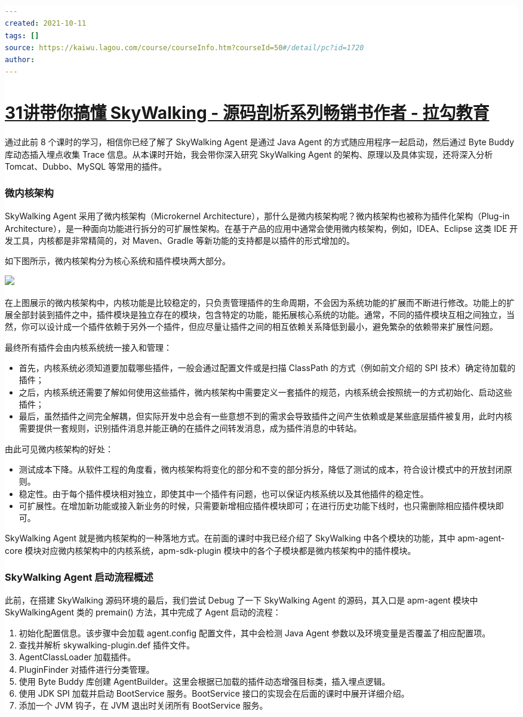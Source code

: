 ```yaml
---
created: 2021-10-11
tags: []
source: https://kaiwu.lagou.com/course/courseInfo.htm?courseId=50#/detail/pc?id=1720
author: 
---
```


# [31讲带你搞懂 SkyWalking - 源码剖析系列畅销书作者 - 拉勾教育](https://kaiwu.lagou.com/course/courseInfo.htm?courseId=50#/detail/pc?id=1720)


通过此前 8 个课时的学习，相信你已经了解了 SkyWalking Agent 是通过 Java Agent 的方式随应用程序一起启动，然后通过 Byte Buddy 库动态插入埋点收集 Trace 信息。从本课时开始，我会带你深入研究 SkyWalking Agent 的架构、原理以及具体实现，还将深入分析 Tomcat、Dubbo、MySQL 等常用的插件。

### 微内核架构

SkyWalking Agent 采用了微内核架构（Microkernel Architecture），那什么是微内核架构呢？微内核架构也被称为插件化架构（Plug-in Architecture），是一种面向功能进行拆分的可扩展性架构。在基于产品的应用中通常会使用微内核架构，例如，IDEA、Eclipse 这类 IDE 开发工具，内核都是非常精简的，对 Maven、Gradle 等新功能的支持都是以插件的形式增加的。

如下图所示，微内核架构分为核心系统和插件模块两大部分。

![](https://s0.lgstatic.com/i/image3/M01/08/53/Ciqah16FsIuAY29rAADXS1mP1qk235.png)

在上图展示的微内核架构中，内核功能是比较稳定的，只负责管理插件的生命周期，不会因为系统功能的扩展而不断进行修改。功能上的扩展全部封装到插件之中，插件模块是独立存在的模块，包含特定的功能，能拓展核心系统的功能。通常，不同的插件模块互相之间独立，当然，你可以设计成一个插件依赖于另外一个插件，但应尽量让插件之间的相互依赖关系降低到最小，避免繁杂的依赖带来扩展性问题。

最终所有插件会由内核系统统一接入和管理：

-   首先，内核系统必须知道要加载哪些插件，一般会通过配置文件或是扫描 ClassPath 的方式（例如前文介绍的 SPI 技术）确定待加载的插件；
-   之后，内核系统还需要了解如何使用这些插件，微内核架构中需要定义一套插件的规范，内核系统会按照统一的方式初始化、启动这些插件；
-   最后，虽然插件之间完全解耦，但实际开发中总会有一些意想不到的需求会导致插件之间产生依赖或是某些底层插件被复用，此时内核需要提供一套规则，识别插件消息并能正确的在插件之间转发消息，成为插件消息的中转站。

由此可见微内核架构的好处：

-   测试成本下降。从软件工程的角度看，微内核架构将变化的部分和不变的部分拆分，降低了测试的成本，符合设计模式中的开放封闭原则。
-   稳定性。由于每个插件模块相对独立，即使其中一个插件有问题，也可以保证内核系统以及其他插件的稳定性。
-   可扩展性。在增加新功能或接入新业务的时候，只需要新增相应插件模块即可；在进行历史功能下线时，也只需删除相应插件模块即可。

SkyWalking Agent 就是微内核架构的一种落地方式。在前面的课时中我已经介绍了 SkyWalking 中各个模块的功能，其中 apm-agent-core 模块对应微内核架构中的内核系统，apm-sdk-plugin 模块中的各个子模块都是微内核架构中的插件模块。

### SkyWalking Agent 启动流程概述

此前，在搭建 SkyWalking 源码环境的最后，我们尝试 Debug 了一下 SkyWalking Agent 的源码，其入口是 apm-agent 模块中 SkyWalkingAgent 类的 premain() 方法，其中完成了 Agent 启动的流程：

1.  初始化配置信息。该步骤中会加载 agent.config 配置文件，其中会检测 Java Agent 参数以及环境变量是否覆盖了相应配置项。
2.  查找并解析 skywalking-plugin.def 插件文件。
3.  AgentClassLoader 加载插件。
4.  PluginFinder 对插件进行分类管理。
5.  使用 Byte Buddy 库创建 AgentBuilder。这里会根据已加载的插件动态增强目标类，插入埋点逻辑。
6.  使用 JDK SPI 加载并启动 BootService 服务。BootService 接口的实现会在后面的课时中展开详细介绍。
7.  添加一个 JVM 钩子，在 JVM 退出时关闭所有 BootService 服务。
